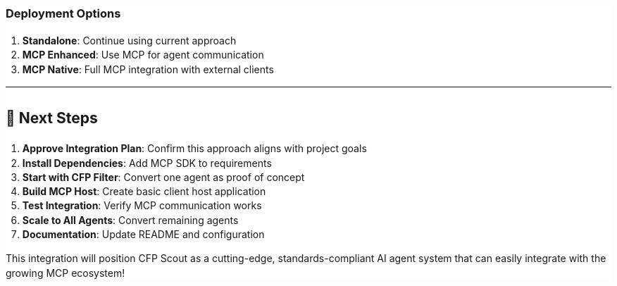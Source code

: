 ### **Deployment Options**
1. **Standalone**: Continue using current approach
2. **MCP Enhanced**: Use MCP for agent communication
3. **MCP Native**: Full MCP integration with external clients

---

## 🎯 **Next Steps**

1. **Approve Integration Plan**: Confirm this approach aligns with project goals
2. **Install Dependencies**: Add MCP SDK to requirements
3. **Start with CFP Filter**: Convert one agent as proof of concept
4. **Build MCP Host**: Create basic client host application
5. **Test Integration**: Verify MCP communication works
6. **Scale to All Agents**: Convert remaining agents
7. **Documentation**: Update README and configuration

This integration will position CFP Scout as a cutting-edge, standards-compliant AI agent system that can easily integrate with the growing MCP ecosystem! 